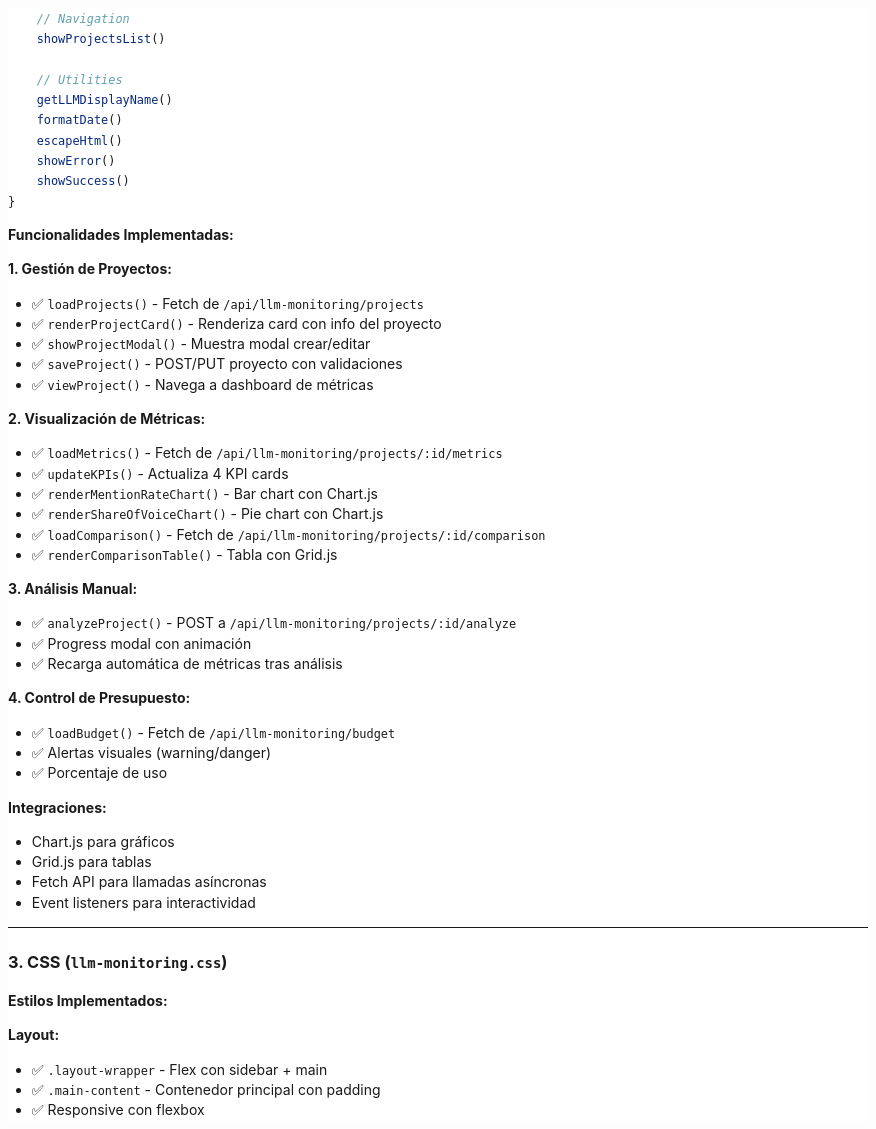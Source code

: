 ```javascript
    // Navigation
    showProjectsList()
    
    // Utilities
    getLLMDisplayName()
    formatDate()
    escapeHtml()
    showError()
    showSuccess()
}
```

**Funcionalidades Implementadas:**

**1. Gestión de Proyectos:**
- ✅ `loadProjects()` - Fetch de `/api/llm-monitoring/projects`
- ✅ `renderProjectCard()` - Renderiza card con info del proyecto
- ✅ `showProjectModal()` - Muestra modal crear/editar
- ✅ `saveProject()` - POST/PUT proyecto con validaciones
- ✅ `viewProject()` - Navega a dashboard de métricas

**2. Visualización de Métricas:**
- ✅ `loadMetrics()` - Fetch de `/api/llm-monitoring/projects/:id/metrics`
- ✅ `updateKPIs()` - Actualiza 4 KPI cards
- ✅ `renderMentionRateChart()` - Bar chart con Chart.js
- ✅ `renderShareOfVoiceChart()` - Pie chart con Chart.js
- ✅ `loadComparison()` - Fetch de `/api/llm-monitoring/projects/:id/comparison`
- ✅ `renderComparisonTable()` - Tabla con Grid.js

**3. Análisis Manual:**
- ✅ `analyzeProject()` - POST a `/api/llm-monitoring/projects/:id/analyze`
- ✅ Progress modal con animación
- ✅ Recarga automática de métricas tras análisis

**4. Control de Presupuesto:**
- ✅ `loadBudget()` - Fetch de `/api/llm-monitoring/budget`
- ✅ Alertas visuales (warning/danger)
- ✅ Porcentaje de uso

**Integraciones:**
- Chart.js para gráficos
- Grid.js para tablas
- Fetch API para llamadas asíncronas
- Event listeners para interactividad

---

### 3. CSS (`llm-monitoring.css`)

**Estilos Implementados:**

**Layout:**
- ✅ `.layout-wrapper` - Flex con sidebar + main
- ✅ `.main-content` - Contenedor principal con padding
- ✅ Responsive con flexbox
